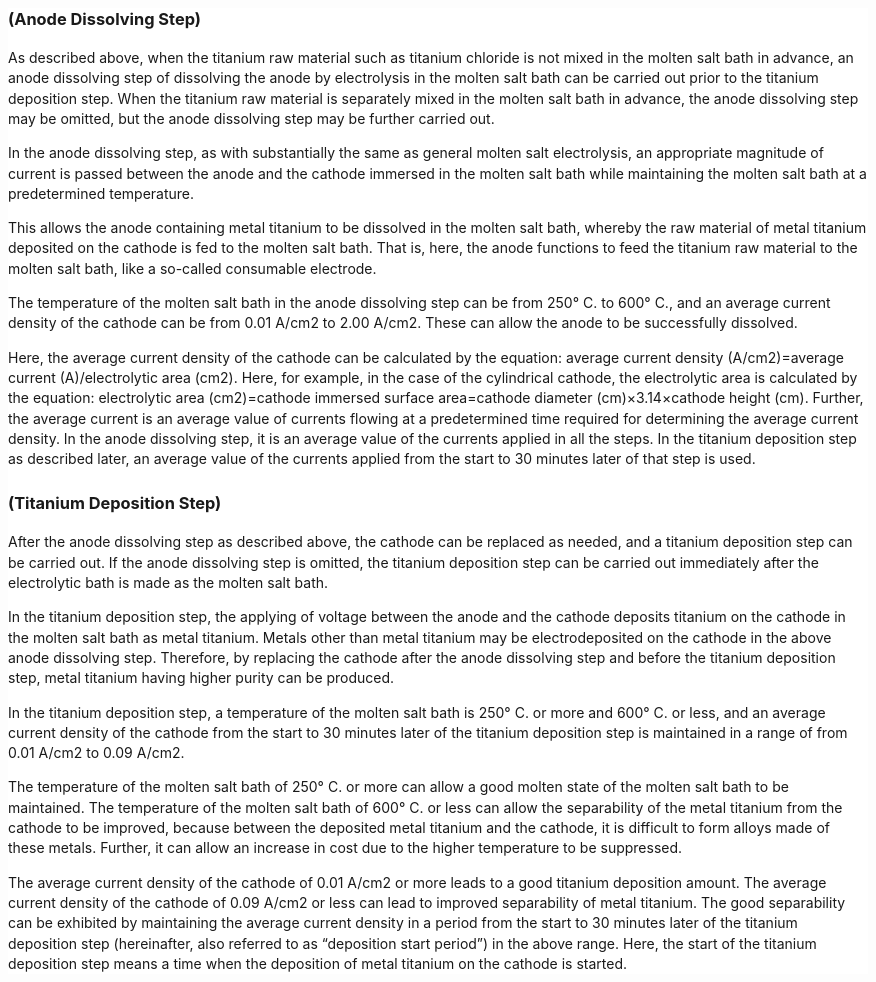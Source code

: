 ### (Anode Dissolving Step)

As described above, when the titanium raw material such as titanium chloride is not mixed in the molten salt bath in advance, an anode dissolving step of dissolving the anode by electrolysis in the molten salt bath can be carried out prior to the titanium deposition step. When the titanium raw material is separately mixed in the molten salt bath in advance, the anode dissolving step may be omitted, but the anode dissolving step may be further carried out.

In the anode dissolving step, as with substantially the same as general molten salt electrolysis, an appropriate magnitude of current is passed between the anode and the cathode immersed in the molten salt bath while maintaining the molten salt bath at a predetermined temperature.

This allows the anode containing metal titanium to be dissolved in the molten salt bath, whereby the raw material of metal titanium deposited on the cathode is fed to the molten salt bath. That is, here, the anode functions to feed the titanium raw material to the molten salt bath, like a so-called consumable electrode.

The temperature of the molten salt bath in the anode dissolving step can be from 250° C. to 600° C., and an average current density of the cathode can be from 0.01 A/cm2 to 2.00 A/cm2. These can allow the anode to be successfully dissolved.

Here, the average current density of the cathode can be calculated by the equation: average current density (A/cm2)=average current (A)/electrolytic area (cm2). Here, for example, in the case of the cylindrical cathode, the electrolytic area is calculated by the equation: electrolytic area (cm2)=cathode immersed surface area=cathode diameter (cm)×3.14×cathode height (cm). Further, the average current is an average value of currents flowing at a predetermined time required for determining the average current density. In the anode dissolving step, it is an average value of the currents applied in all the steps. In the titanium deposition step as described later, an average value of the currents applied from the start to 30 minutes later of that step is used.

### (Titanium Deposition Step)

After the anode dissolving step as described above, the cathode can be replaced as needed, and a titanium deposition step can be carried out. If the anode dissolving step is omitted, the titanium deposition step can be carried out immediately after the electrolytic bath is made as the molten salt bath.

In the titanium deposition step, the applying of voltage between the anode and the cathode deposits titanium on the cathode in the molten salt bath as metal titanium. Metals other than metal titanium may be electrodeposited on the cathode in the above anode dissolving step. Therefore, by replacing the cathode after the anode dissolving step and before the titanium deposition step, metal titanium having higher purity can be produced.

In the titanium deposition step, a temperature of the molten salt bath is 250° C. or more and 600° C. or less, and an average current density of the cathode from the start to 30 minutes later of the titanium deposition step is maintained in a range of from 0.01 A/cm2 to 0.09 A/cm2.

The temperature of the molten salt bath of 250° C. or more can allow a good molten state of the molten salt bath to be maintained. The temperature of the molten salt bath of 600° C. or less can allow the separability of the metal titanium from the cathode to be improved, because between the deposited metal titanium and the cathode, it is difficult to form alloys made of these metals. Further, it can allow an increase in cost due to the higher temperature to be suppressed.

The average current density of the cathode of 0.01 A/cm2 or more leads to a good titanium deposition amount. The average current density of the cathode of 0.09 A/cm2 or less can lead to improved separability of metal titanium. The good separability can be exhibited by maintaining the average current density in a period from the start to 30 minutes later of the titanium deposition step (hereinafter, also referred to as “deposition start period”) in the above range. Here, the start of the titanium deposition step means a time when the deposition of metal titanium on the cathode is started.
